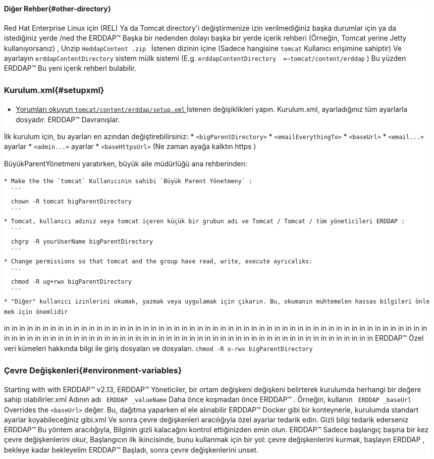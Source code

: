 #### Diğer Rehber{#other-directory} 

Red Hat Enterprise Linux için (REL) Ya da Tomcat directory'i değiştirmenize izin verilmediğiniz başka durumlar için ya da istediğiniz yerde /ned
 the ERDDAP™ Başka bir nedenden dolayı başka bir yerde içerik rehberi (Örneğin, Tomcat yerine Jetty kullanıyorsanız) ,
Unzip `HeddapContent .zip ` İstenen dizinin içine (Sadece hangisine `tomcat` Kullanıcı erişimine sahiptir) Ve ayarlayın ` erddapContentDirectory ` sistem mülk sistemi
 (E.g. ` erddapContentDirectory  =~tomcat/content/erddap ` ) Bu yüzden ERDDAP™ Bu yeni içerik rehberi bulabilir.

### Kurulum.xml{#setupxml} 

*  [Yorumları okuyun `tomcat/content/erddap/setup.xml` ](#setupxml) İstenen değişiklikleri yapın. Kurulum.xml, ayarladığınız tüm ayarlarla dosyadır. ERDDAP™ Davranışlar.

İlk kurulum için, bu ayarları en azından değiştirebilirsiniz:
      *  ` <bigParentDirectory> ` 
      *  ` <emailEverythingTo> ` 
      *  ` <baseUrl> ` 
      *  ` <email...> ` ayarlar
      *  ` <admin...> ` ayarlar
      *  ` <baseHttpsUrl> `   (Ne zaman ayağa kalktın https ) 

BüyükParentYönetmeni yaratırken, büyük aile müdürlüğü ana rehberinden:

    * Make the the `tomcat` Kullanıcının sahibi `Büyük Parent Yönetmeny` :
      ```
      chown -R tomcat bigParentDirectory
      ```
    * Tomcat, kullanıcı adınız veya tomcat içeren küçük bir grubun adı ve Tomcat / Tomcat / tüm yöneticileri ERDDAP :
      ```
      chgrp -R yourUserName bigParentDirectory
      ```
    * Change permissions so that tomcat and the group have read, write, execute ayrıcalıks:
      ```
      chmod -R ug+rwx bigParentDirectory
      ```
    * "Diğer" kullanıcı izinlerini okumak, yazmak veya uygulamak için çıkarın. Bu, okumanın muhtemelen hassas bilgileri önlemek için önemlidir
in in in in in in in in in in in in in in in in in in in in in in in in in in in in in in in in in in in in in in in in in in in in in in in in in in in in in in in in in in in in in in in in in in in in in in in in in in in in in in in in in in in in in in in in in in in in in in in in in in in in in in in ERDDAP™ Özel veri kümeleri hakkında bilgi ile giriş dosyaları ve dosyaları.
      ```
      chmod -R o-rwx bigParentDirectory
      ```

### Çevre Değişkenleri{#environment-variables} 

Starting with with ERDDAP™ v2.13, ERDDAP™ Yöneticiler, bir ortam değişkeni değişkeni belirterek kurulumda herhangi bir değere sahip olabilirler.xml
Adının adı ` ERDDAP _valueName` Daha önce koşmadan önce ERDDAP™ . Örneğin, kullanın ` ERDDAP _baseUrl` Overrides the ` <baseUrl> ` değer.
Bu, dağıtma yaparken el ele alınabilir ERDDAP™ Docker gibi bir konteynerle, kurulumda standart ayarlar koyabileceğiniz gibi.xml
Ve sonra çevre değişkenleri aracılığıyla özel ayarlar tedarik edin. Gizli bilgi tedarik ederseniz ERDDAP™ Bu yöntem aracılığıyla,
Bilginin gizli kalacağını kontrol ettiğinizden emin olun. ERDDAP™ Sadece başlangıç başına bir kez çevre değişkenlerini okur,
Başlangıcın ilk ikincisinde, bunu kullanmak için bir yol: çevre değişkenlerini kurmak, başlayın ERDDAP ,
bekleye kadar bekleyelim ERDDAP™ Başladı, sonra çevre değişkenlerini unset.
